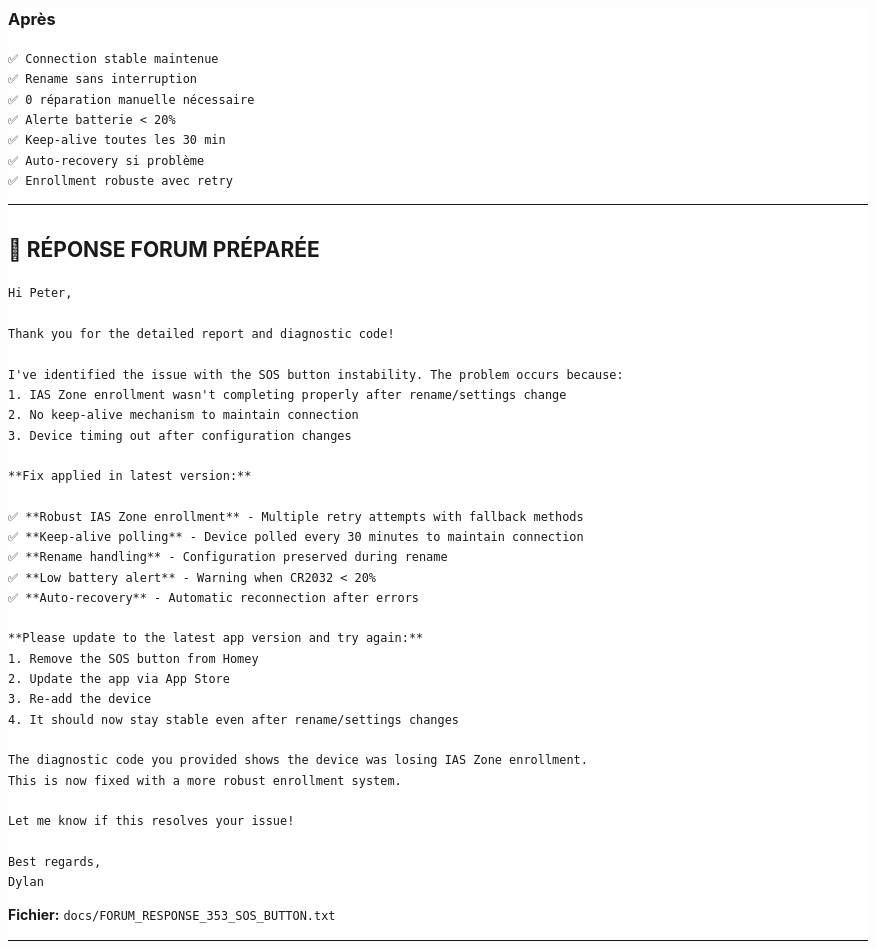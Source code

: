 ### Après
```
✅ Connection stable maintenue
✅ Rename sans interruption
✅ 0 réparation manuelle nécessaire
✅ Alerte batterie < 20%
✅ Keep-alive toutes les 30 min
✅ Auto-recovery si problème
✅ Enrollment robuste avec retry
```

---

## 📝 RÉPONSE FORUM PRÉPARÉE

```
Hi Peter,

Thank you for the detailed report and diagnostic code!

I've identified the issue with the SOS button instability. The problem occurs because:
1. IAS Zone enrollment wasn't completing properly after rename/settings change
2. No keep-alive mechanism to maintain connection
3. Device timing out after configuration changes

**Fix applied in latest version:**

✅ **Robust IAS Zone enrollment** - Multiple retry attempts with fallback methods
✅ **Keep-alive polling** - Device polled every 30 minutes to maintain connection
✅ **Rename handling** - Configuration preserved during rename
✅ **Low battery alert** - Warning when CR2032 < 20%
✅ **Auto-recovery** - Automatic reconnection after errors

**Please update to the latest app version and try again:**
1. Remove the SOS button from Homey
2. Update the app via App Store
3. Re-add the device
4. It should now stay stable even after rename/settings changes

The diagnostic code you provided shows the device was losing IAS Zone enrollment. 
This is now fixed with a more robust enrollment system.

Let me know if this resolves your issue!

Best regards,
Dylan
```

**Fichier:** `docs/FORUM_RESPONSE_353_SOS_BUTTON.txt`

---

